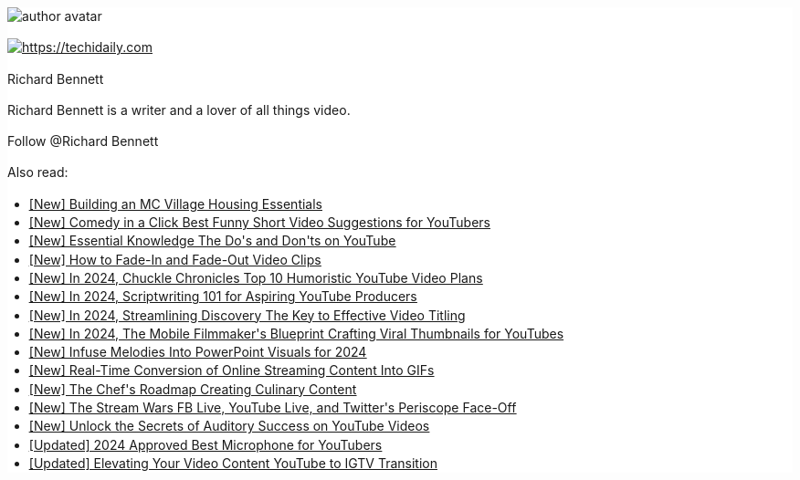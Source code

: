 ![author avatar](https://images.wondershare.com/filmora/article-images/richard-bennett.jpg)


<a href="https://aligracehair.sjv.io/c/5597632/2115945/19272" target="_top" id="2115945">
  <img src="//a.impactradius-go.com/display-ad/19272-2115945" border="0" alt="https://techidaily.com" width="300" height="90"/>
</a>
<img height="0" width="0" src="https://aligracehair.sjv.io/i/5597632/2115945/19272" style="position:absolute;visibility:hidden;" border="0" />

Richard Bennett

Richard Bennett is a writer and a lover of all things video.

Follow @Richard Bennett


<ins class="adsbygoogle"
     style="display:block"
     data-ad-format="autorelaxed"
     data-ad-client="ca-pub-7571918770474297"
     data-ad-slot="1223367746"></ins>



<ins class="adsbygoogle"
     style="display:block"
     data-ad-client="ca-pub-7571918770474297"
     data-ad-slot="8358498916"
     data-ad-format="auto"
     data-full-width-responsive="true"></ins>

<span class="atpl-alsoreadstyle">Also read:</span>
<div><ul>
<li><a href="https://screen-recording.techidaily.com/new-building-an-mc-village-housing-essentials/"><u>[New] Building an MC Village Housing Essentials</u></a></li>
<li><a href="https://youtube-tips.techidaily.com/omedy-in-a-click-best-funny-short-video-suggestions-for-youtubers/"><u>[New] Comedy in a Click Best Funny Short Video Suggestions for YouTubers</u></a></li>
<li><a href="https://youtube-tips.techidaily.com/ssential-knowledge-the-dos-and-donts-on-youtube/"><u>[New] Essential Knowledge The Do's and Don'ts on YouTube</u></a></li>
<li><a href="https://visual-screen-recording.techidaily.com/new-how-to-fade-in-and-fade-out-video-clips/"><u>[New] How to Fade-In and Fade-Out Video Clips</u></a></li>
<li><a href="https://youtube-tips.techidaily.com/n-2024-chuckle-chronicles-top-10-humoristic-youtube-video-plans/"><u>[New] In 2024, Chuckle Chronicles Top 10 Humoristic YouTube Video Plans</u></a></li>
<li><a href="https://youtube-tips.techidaily.com/n-2024-scriptwriting-101-for-aspiring-youtube-producers/"><u>[New] In 2024, Scriptwriting 101 for Aspiring YouTube Producers</u></a></li>
<li><a href="https://youtube-tips.techidaily.com/n-2024-streamlining-discovery-the-key-to-effective-video-titling/"><u>[New] In 2024, Streamlining Discovery The Key to Effective Video Titling</u></a></li>
<li><a href="https://youtube-tips.techidaily.com/n-2024-the-mobile-filmmakers-blueprint-crafting-viral-thumbnails-for-youtubes/"><u>[New] In 2024, The Mobile Filmmaker's Blueprint Crafting Viral Thumbnails for YouTubes</u></a></li>
<li><a href="https://fox-direct.techidaily.com/new-infuse-melodies-into-powerpoint-visuals-for-2024/"><u>[New] Infuse Melodies Into PowerPoint Visuals for 2024</u></a></li>
<li><a href="https://youtube-tips.techidaily.com/eal-time-conversion-of-online-streaming-content-into-gifs/"><u>[New] Real-Time Conversion of Online Streaming Content Into GIFs</u></a></li>
<li><a href="https://youtube-tips.techidaily.com/he-chefs-roadmap-creating-culinary-content/"><u>[New] The Chef's Roadmap Creating Culinary Content</u></a></li>
<li><a href="https://youtube-tips.techidaily.com/he-stream-wars-fb-live-youtube-live-and-twitters-periscope-face-off/"><u>[New] The Stream Wars FB Live, YouTube Live, and Twitter's Periscope Face-Off</u></a></li>
<li><a href="https://youtube-tips.techidaily.com/nlock-the-secrets-of-auditory-success-on-youtube-videos/"><u>[New] Unlock the Secrets of Auditory Success on YouTube Videos</u></a></li>
<li><a href="https://youtube-tips.techidaily.com/ed-2024-approved-best-microphone-for-youtubers/"><u>[Updated] 2024 Approved Best Microphone for YouTubers</u></a></li>
<li><a href="https://youtube-tips.techidaily.com/ed-elevating-your-video-content-youtube-to-igtv-transition/"><u>[Updated] Elevating Your Video Content YouTube to IGTV Transition</u></a></li>